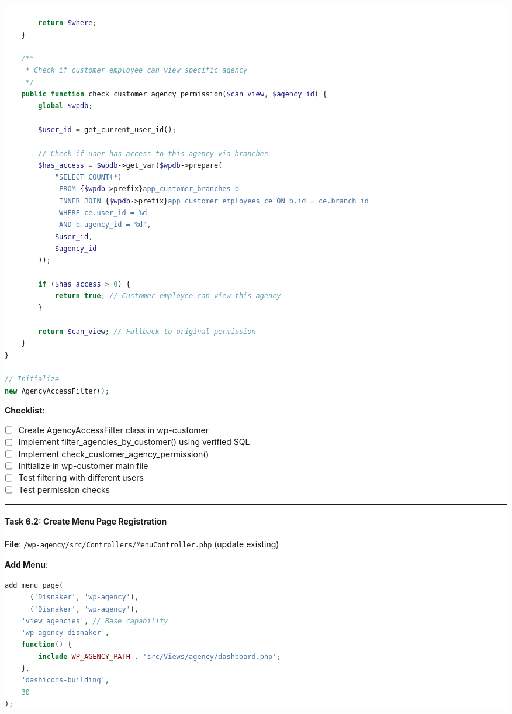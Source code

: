 ```php

        return $where;
    }

    /**
     * Check if customer employee can view specific agency
     */
    public function check_customer_agency_permission($can_view, $agency_id) {
        global $wpdb;

        $user_id = get_current_user_id();

        // Check if user has access to this agency via branches
        $has_access = $wpdb->get_var($wpdb->prepare(
            "SELECT COUNT(*)
             FROM {$wpdb->prefix}app_customer_branches b
             INNER JOIN {$wpdb->prefix}app_customer_employees ce ON b.id = ce.branch_id
             WHERE ce.user_id = %d
             AND b.agency_id = %d",
            $user_id,
            $agency_id
        ));

        if ($has_access > 0) {
            return true; // Customer employee can view this agency
        }

        return $can_view; // Fallback to original permission
    }
}

// Initialize
new AgencyAccessFilter();
```

**Checklist**:
- [ ] Create AgencyAccessFilter class in wp-customer
- [ ] Implement filter_agencies_by_customer() using verified SQL
- [ ] Implement check_customer_agency_permission()
- [ ] Initialize in wp-customer main file
- [ ] Test filtering with different users
- [ ] Test permission checks

---

#### Task 6.2: Create Menu Page Registration

**File**: `/wp-agency/src/Controllers/MenuController.php` (update existing)

**Add Menu**:
```php
add_menu_page(
    __('Disnaker', 'wp-agency'),
    __('Disnaker', 'wp-agency'),
    'view_agencies', // Base capability
    'wp-agency-disnaker',
    function() {
        include WP_AGENCY_PATH . 'src/Views/agency/dashboard.php';
    },
    'dashicons-building',
    30
);
```
